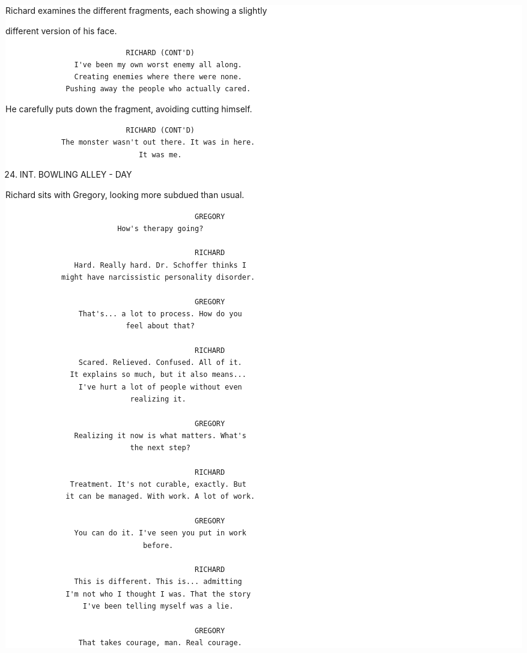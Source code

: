 Richard examines the different fragments, each showing a slightly

different version of his face.


                                RICHARD (CONT'D)                      
                    I've been my own worst enemy all along.           
                    Creating enemies where there were none.           
                  Pushing away the people who actually cared.         

He carefully puts down the fragment, avoiding cutting himself.


                                RICHARD (CONT'D)                      
                 The monster wasn't out there. It was in here.        
                                   It was me.                         

24. INT. BOWLING ALLEY - DAY


Richard sits with Gregory, looking more subdued than usual.


                                                GREGORY                         
                              How's therapy going?                    

                                                RICHARD                         
                    Hard. Really hard. Dr. Schoffer thinks I          
                 might have narcissistic personality disorder.        

                                                GREGORY                         
                     That's... a lot to process. How do you           
                                feel about that?                      

                                                RICHARD                         
                     Scared. Relieved. Confused. All of it.           
                   It explains so much, but it also means...          
                     I've hurt a lot of people without even           
                                 realizing it.                        

                                                GREGORY                         
                    Realizing it now is what matters. What's          
                                 the next step?                       

                                                RICHARD                         
                   Treatment. It's not curable, exactly. But          
                  it can be managed. With work. A lot of work.        

                                                GREGORY                         
                    You can do it. I've seen you put in work          
                                    before.                           

                                                RICHARD                         
                    This is different. This is... admitting           
                  I'm not who I thought I was. That the story         
                      I've been telling myself was a lie.             

                                                GREGORY                         
                     That takes courage, man. Real courage.           
